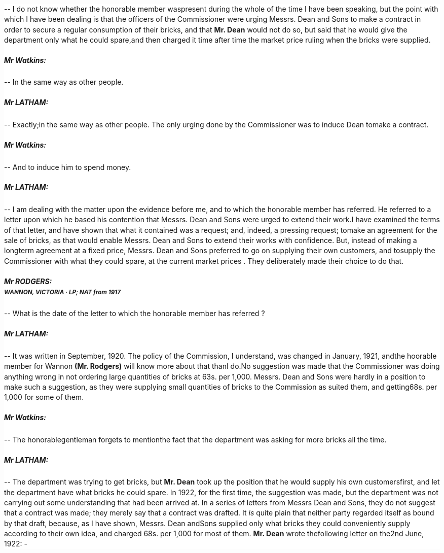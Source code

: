 -- I do not know whether the honorable member waspresent during the whole of the time I have been speaking, but the point with which I have been dealing is that the officers of the Commissioner were urging Messrs. Dean and Sons to make a contract in order to secure a regular  consumption of their bricks, and that  **Mr. Dean**  would not do so, but said that he would give the department only what he could spare,and then charged it time after time the market price ruling when the bricks were supplied. 

##### Mr Watkins:

-- In the same way as other people. 

##### Mr LATHAM:

-- Exactly;in the same way as other people. The only urging done by the Commissioner was to induce Dean tomake a contract. 

##### Mr Watkins:

-- And to induce him to spend money. 

##### Mr LATHAM:

-- I am dealing with the matter upon the evidence before me, and to which the honorable member has referred. He referred to a letter upon which he based his contention that Messrs. Dean and Sons were urged to extend their work.I have examined the terms of that letter, and have shown that what it contained was a request; and, indeed, a pressing request; tomake an agreement for the sale of bricks, as that would enable Messrs. Dean and Sons to extend their works with confidence. But, instead of making a longterm agreement at a fixed price, Messrs. Dean and Sons preferred to go on supplying their own customers, and tosupply the Commissioner with what they could spare, at the current market prices . They deliberately made their choice to do that. 

##### Mr RODGERS:<br><small class="text-muted">WANNON, VICTORIA &middot; LP; NAT from 1917</small>

-- What is the date of the letter to which the honorable member has referred ? 

##### Mr LATHAM:

-- It was written in September, 1920. The policy of the Commission, I understand, was changed in January, 1921, andthe hoorable member for Wannon  **(Mr. Rodgers)**  will know more about that thanI do.No suggestion was made that the Commissioner was doing anything wrong in not ordering large quantities of bricks at 63s. per 1,000. Messrs. Dean and Sons were hardly in a position to make such a suggestion, as they were supplying small quantities of bricks to the Commission as suited them, and getting68s. per 1,000 for some of them. 

##### Mr Watkins:

-- The honorablegentleman forgets to mentionthe fact that the department was asking for more bricks all the time. 

##### Mr LATHAM:

-- The department was trying to get bricks, but  **Mr. Dean**  took up the position that he would supply his own customersfirst, and let the department have what bricks he could spare. In 1922, for the first time, the suggestion was made, but the department was not carrying out some understanding that had been arrived at. In a series of letters from Messrs Dean and Sons, they do not suggest that a contract was made; they merely say that a contract was drafted. It  *is*  quite plain that neither party regarded itself as bound by that draft, because, as I have shown, Messrs. Dean andSons supplied only what bricks they could conveniently supply according to their own idea, and charged 68s. per 1,000 for most of them.  **Mr. Dean**  wrote thefollowing letter on the2nd June, 1922: - 
